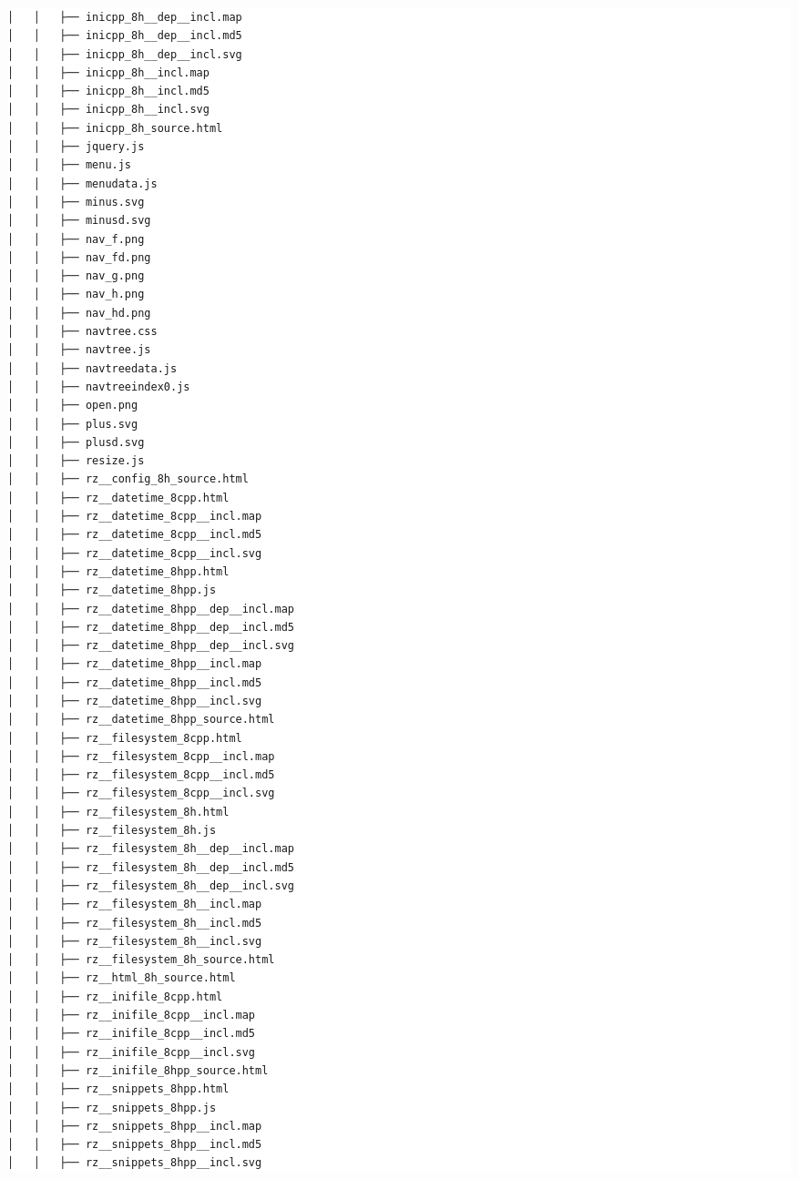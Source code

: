 ```
│   │   ├── inicpp_8h__dep__incl.map
│   │   ├── inicpp_8h__dep__incl.md5
│   │   ├── inicpp_8h__dep__incl.svg
│   │   ├── inicpp_8h__incl.map
│   │   ├── inicpp_8h__incl.md5
│   │   ├── inicpp_8h__incl.svg
│   │   ├── inicpp_8h_source.html
│   │   ├── jquery.js
│   │   ├── menu.js
│   │   ├── menudata.js
│   │   ├── minus.svg
│   │   ├── minusd.svg
│   │   ├── nav_f.png
│   │   ├── nav_fd.png
│   │   ├── nav_g.png
│   │   ├── nav_h.png
│   │   ├── nav_hd.png
│   │   ├── navtree.css
│   │   ├── navtree.js
│   │   ├── navtreedata.js
│   │   ├── navtreeindex0.js
│   │   ├── open.png
│   │   ├── plus.svg
│   │   ├── plusd.svg
│   │   ├── resize.js
│   │   ├── rz__config_8h_source.html
│   │   ├── rz__datetime_8cpp.html
│   │   ├── rz__datetime_8cpp__incl.map
│   │   ├── rz__datetime_8cpp__incl.md5
│   │   ├── rz__datetime_8cpp__incl.svg
│   │   ├── rz__datetime_8hpp.html
│   │   ├── rz__datetime_8hpp.js
│   │   ├── rz__datetime_8hpp__dep__incl.map
│   │   ├── rz__datetime_8hpp__dep__incl.md5
│   │   ├── rz__datetime_8hpp__dep__incl.svg
│   │   ├── rz__datetime_8hpp__incl.map
│   │   ├── rz__datetime_8hpp__incl.md5
│   │   ├── rz__datetime_8hpp__incl.svg
│   │   ├── rz__datetime_8hpp_source.html
│   │   ├── rz__filesystem_8cpp.html
│   │   ├── rz__filesystem_8cpp__incl.map
│   │   ├── rz__filesystem_8cpp__incl.md5
│   │   ├── rz__filesystem_8cpp__incl.svg
│   │   ├── rz__filesystem_8h.html
│   │   ├── rz__filesystem_8h.js
│   │   ├── rz__filesystem_8h__dep__incl.map
│   │   ├── rz__filesystem_8h__dep__incl.md5
│   │   ├── rz__filesystem_8h__dep__incl.svg
│   │   ├── rz__filesystem_8h__incl.map
│   │   ├── rz__filesystem_8h__incl.md5
│   │   ├── rz__filesystem_8h__incl.svg
│   │   ├── rz__filesystem_8h_source.html
│   │   ├── rz__html_8h_source.html
│   │   ├── rz__inifile_8cpp.html
│   │   ├── rz__inifile_8cpp__incl.map
│   │   ├── rz__inifile_8cpp__incl.md5
│   │   ├── rz__inifile_8cpp__incl.svg
│   │   ├── rz__inifile_8hpp_source.html
│   │   ├── rz__snippets_8hpp.html
│   │   ├── rz__snippets_8hpp.js
│   │   ├── rz__snippets_8hpp__incl.map
│   │   ├── rz__snippets_8hpp__incl.md5
│   │   ├── rz__snippets_8hpp__incl.svg
```